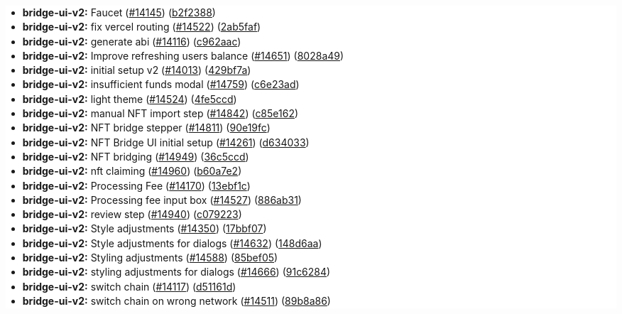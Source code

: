 * **bridge-ui-v2:** Faucet ([#14145](https://github.com/wolfderechter/taiko-mono/issues/14145)) ([b2f2388](https://github.com/wolfderechter/taiko-mono/commit/b2f23889e903ca933dde00bc7f20d88f78bc72a7))
* **bridge-ui-v2:** fix vercel routing ([#14522](https://github.com/wolfderechter/taiko-mono/issues/14522)) ([2ab5faf](https://github.com/wolfderechter/taiko-mono/commit/2ab5faf11789078730b3b3e3eab516fb6ca11d0a))
* **bridge-ui-v2:** generate abi ([#14116](https://github.com/wolfderechter/taiko-mono/issues/14116)) ([c962aac](https://github.com/wolfderechter/taiko-mono/commit/c962aac65791c9bc1836e10490ed15029dd173b3))
* **bridge-ui-v2:** Improve refreshing users balance ([#14651](https://github.com/wolfderechter/taiko-mono/issues/14651)) ([8028a49](https://github.com/wolfderechter/taiko-mono/commit/8028a49ea2dfc123b1c818afb722a029d3743e5c))
* **bridge-ui-v2:** initial setup v2 ([#14013](https://github.com/wolfderechter/taiko-mono/issues/14013)) ([429bf7a](https://github.com/wolfderechter/taiko-mono/commit/429bf7a1619b9554f999db29d236ce0c9c6236da))
* **bridge-ui-v2:** insufficient funds modal ([#14759](https://github.com/wolfderechter/taiko-mono/issues/14759)) ([c6e23ad](https://github.com/wolfderechter/taiko-mono/commit/c6e23ad79eeb899551572b0a2a4abcac02339893))
* **bridge-ui-v2:** light theme ([#14524](https://github.com/wolfderechter/taiko-mono/issues/14524)) ([4fe5ccd](https://github.com/wolfderechter/taiko-mono/commit/4fe5ccdc6d91f11d697beba76f6ad205bc6af2bf))
* **bridge-ui-v2:** manual NFT import step ([#14842](https://github.com/wolfderechter/taiko-mono/issues/14842)) ([c85e162](https://github.com/wolfderechter/taiko-mono/commit/c85e1629d0b9b544880f65f0e4050456579c87d1))
* **bridge-ui-v2:** NFT bridge stepper ([#14811](https://github.com/wolfderechter/taiko-mono/issues/14811)) ([90e19fc](https://github.com/wolfderechter/taiko-mono/commit/90e19fc8b2e76d7f049b2ceedd7a54992b85b398))
* **bridge-ui-v2:** NFT Bridge UI initial setup ([#14261](https://github.com/wolfderechter/taiko-mono/issues/14261)) ([d634033](https://github.com/wolfderechter/taiko-mono/commit/d634033e6dd3459d30bd248b9d809c4c1b5f910f))
* **bridge-ui-v2:** NFT bridging ([#14949](https://github.com/wolfderechter/taiko-mono/issues/14949)) ([36c5ccd](https://github.com/wolfderechter/taiko-mono/commit/36c5ccda09e0d7ef062aff33e98548314486e437))
* **bridge-ui-v2:** nft claiming ([#14960](https://github.com/wolfderechter/taiko-mono/issues/14960)) ([b60a7e2](https://github.com/wolfderechter/taiko-mono/commit/b60a7e2a6b7bc09cbb622ad9873d88c158707490))
* **bridge-ui-v2:** Processing Fee ([#14170](https://github.com/wolfderechter/taiko-mono/issues/14170)) ([13ebf1c](https://github.com/wolfderechter/taiko-mono/commit/13ebf1c54f147bfb0ad754abc24271caf97c3775))
* **bridge-ui-v2:** Processing fee input box ([#14527](https://github.com/wolfderechter/taiko-mono/issues/14527)) ([886ab31](https://github.com/wolfderechter/taiko-mono/commit/886ab311812b4583c823976524d799b2b9e90d46))
* **bridge-ui-v2:** review step ([#14940](https://github.com/wolfderechter/taiko-mono/issues/14940)) ([c079223](https://github.com/wolfderechter/taiko-mono/commit/c0792230bab8c245ad3b779f695a7bdd0f598fc8))
* **bridge-ui-v2:** Style adjustments ([#14350](https://github.com/wolfderechter/taiko-mono/issues/14350)) ([17bbf07](https://github.com/wolfderechter/taiko-mono/commit/17bbf07ac80b4f78f0d3b17e374e9d88ed634eaa))
* **bridge-ui-v2:** Style adjustments for dialogs ([#14632](https://github.com/wolfderechter/taiko-mono/issues/14632)) ([148d6aa](https://github.com/wolfderechter/taiko-mono/commit/148d6aa39dd269d000b964ff6553e8646885d8f4))
* **bridge-ui-v2:** Styling adjustments ([#14588](https://github.com/wolfderechter/taiko-mono/issues/14588)) ([85bef05](https://github.com/wolfderechter/taiko-mono/commit/85bef055c8778a473fff41318b06792c151efa52))
* **bridge-ui-v2:** styling adjustments for dialogs ([#14666](https://github.com/wolfderechter/taiko-mono/issues/14666)) ([91c6284](https://github.com/wolfderechter/taiko-mono/commit/91c6284e2da231233fdb9ad8adfecb7790d6b90a))
* **bridge-ui-v2:** switch chain ([#14117](https://github.com/wolfderechter/taiko-mono/issues/14117)) ([d51161d](https://github.com/wolfderechter/taiko-mono/commit/d51161d424921ee002812cf69d40f5ee27a464ad))
* **bridge-ui-v2:** switch chain on wrong network ([#14511](https://github.com/wolfderechter/taiko-mono/issues/14511)) ([89b8a86](https://github.com/wolfderechter/taiko-mono/commit/89b8a86134fe9227d6011f69c7de0b8420ad25dc))